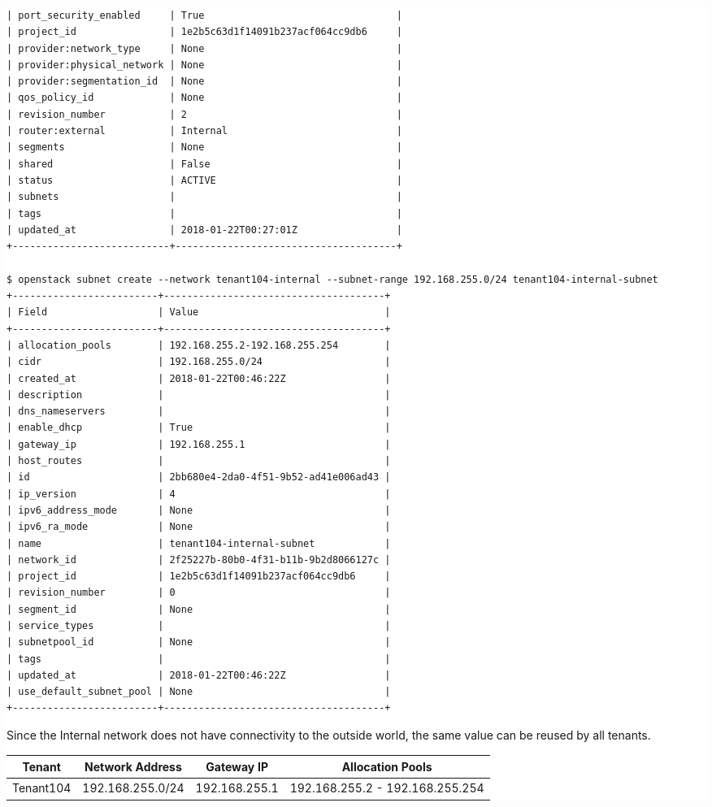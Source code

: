 ```
| port_security_enabled     | True                                 |
| project_id                | 1e2b5c63d1f14091b237acf064cc9db6     |
| provider:network_type     | None                                 |
| provider:physical_network | None                                 |
| provider:segmentation_id  | None                                 |
| qos_policy_id             | None                                 |
| revision_number           | 2                                    |
| router:external           | Internal                             |
| segments                  | None                                 |
| shared                    | False                                |
| status                    | ACTIVE                               |
| subnets                   |                                      |
| tags                      |                                      |
| updated_at                | 2018-01-22T00:27:01Z                 |
+---------------------------+--------------------------------------+

$ openstack subnet create --network tenant104-internal --subnet-range 192.168.255.0/24 tenant104-internal-subnet
+-------------------------+--------------------------------------+
| Field                   | Value                                |
+-------------------------+--------------------------------------+
| allocation_pools        | 192.168.255.2-192.168.255.254        |
| cidr                    | 192.168.255.0/24                     |
| created_at              | 2018-01-22T00:46:22Z                 |
| description             |                                      |
| dns_nameservers         |                                      |
| enable_dhcp             | True                                 |
| gateway_ip              | 192.168.255.1                        |
| host_routes             |                                      |
| id                      | 2bb680e4-2da0-4f51-9b52-ad41e006ad43 |
| ip_version              | 4                                    |
| ipv6_address_mode       | None                                 |
| ipv6_ra_mode            | None                                 |
| name                    | tenant104-internal-subnet            |
| network_id              | 2f25227b-80b0-4f31-b11b-9b2d8066127c |
| project_id              | 1e2b5c63d1f14091b237acf064cc9db6     |
| revision_number         | 0                                    |
| segment_id              | None                                 |
| service_types           |                                      |
| subnetpool_id           | None                                 |
| tags                    |                                      |
| updated_at              | 2018-01-22T00:46:22Z                 |
| use_default_subnet_pool | None                                 |
+-------------------------+--------------------------------------+
```

Since the Internal network does not have connectivity to the outside world, the same value can be reused by all tenants.

|   Tenant  | Network Address  |  Gateway IP   |         Allocation Pools        |
|-----------|------------------|---------------|---------------------------------|
| Tenant104 | 192.168.255.0/24 | 192.168.255.1 | 192.168.255.2 - 192.168.255.254 |
